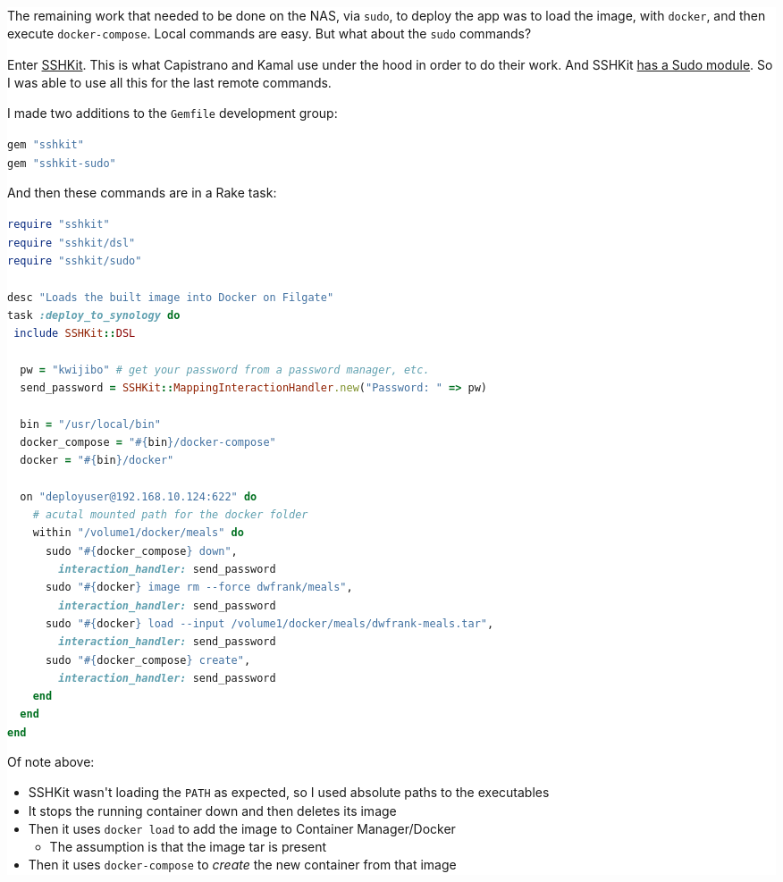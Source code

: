 The remaining work that needed to be done on the NAS, via `sudo`, to deploy the app was to load the image, with `docker`, and then execute `docker-compose`. Local commands are easy. But what about the `sudo` commands?

Enter [SSHKit][sshkit]. This is what Capistrano and Kamal use under the hood in order to do their work. And SSHKit [has a Sudo module][sshkit-sudo]. So I was able to use all this for the last remote commands.

I made two additions to the `Gemfile` development group:


```ruby
gem "sshkit"  
gem "sshkit-sudo"
```

And then these commands are in a Rake task:

```ruby
require "sshkit"
require "sshkit/dsl"
require "sshkit/sudo"

desc "Loads the built image into Docker on Filgate"  
task :deploy_to_synology do
 include SSHKit::DSL

  pw = "kwijibo" # get your password from a password manager, etc.
  send_password = SSHKit::MappingInteractionHandler.new("Password: " => pw)

  bin = "/usr/local/bin"
  docker_compose = "#{bin}/docker-compose"
  docker = "#{bin}/docker"

  on "deployuser@192.168.10.124:622" do
    # acutal mounted path for the docker folder
    within "/volume1/docker/meals" do
      sudo "#{docker_compose} down",
        interaction_handler: send_password
      sudo "#{docker} image rm --force dwfrank/meals",
        interaction_handler: send_password
      sudo "#{docker} load --input /volume1/docker/meals/dwfrank-meals.tar",
        interaction_handler: send_password
      sudo "#{docker_compose} create",
        interaction_handler: send_password
    end
  end
end
```

Of note above:
- SSHKit wasn't loading the `PATH` as expected, so I used absolute paths to the executables
- It stops the running container down and then deletes its image
- Then it uses `docker load` to add the image to Container Manager/Docker
    - The assumption is that the image tar is present
- Then it uses `docker-compose` to _create_ the new container from that image


[series]: /series/rails-docker-nas
[partI]: /rails-containers-on-synology/
[repo]: https://github.com/infews/synology_on_rails
[sshkit]: https://github.com/capistrano/sshkit
[sshkit-sudo]: https://github.com/kentaroi/sshkit-sudo
[^1]: My Synology NAS mounts most of the file system to `/volume1`. Your mileage will vary and will be different from what you see in the DSM File Station.
[^2]: I also went back and uses the same technique for the UserID and GroupID for the `chown` command. You can see that in the code in the GIST.
[^3]: I'm guessing that Web Station sits on top nginx configuration files, but I've not found them or the right mix of commands yet. I will update this post, and/or add a Part III, once I figure this out.